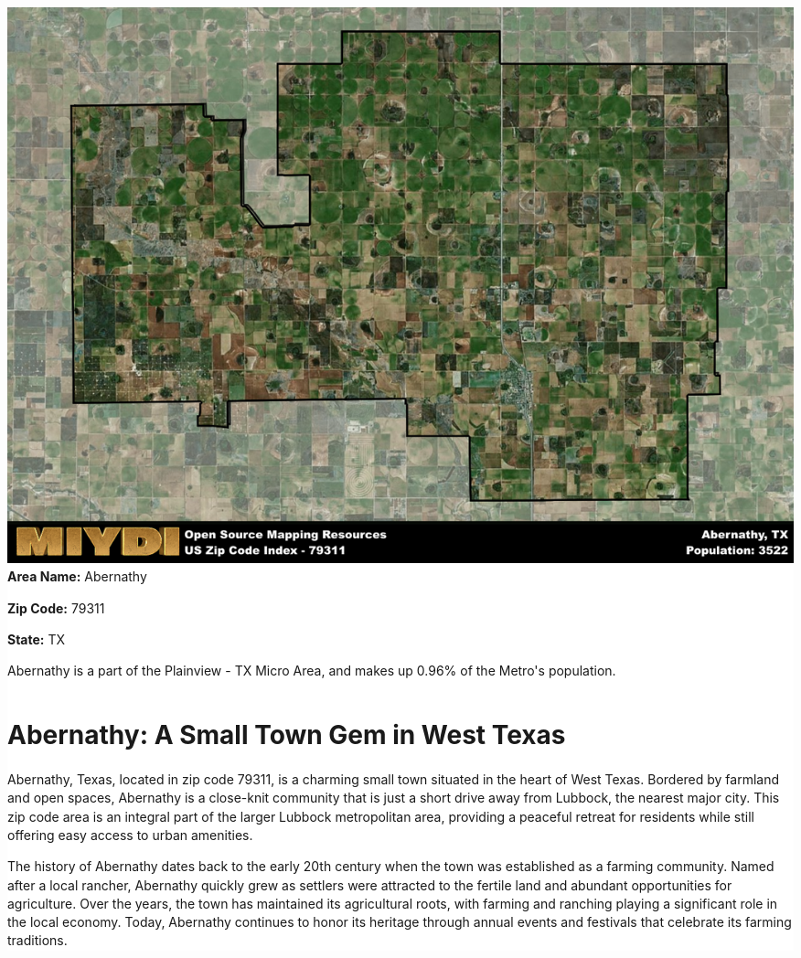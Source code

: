 ![Image Alt Text](../_images/79311.png)
**Area Name:** Abernathy

**Zip Code:** 79311

**State:** TX

Abernathy is a part of the Plainview - TX Micro Area, and makes up 0.96% of the Metro's population.  

# Abernathy: A Small Town Gem in West Texas

Abernathy, Texas, located in zip code 79311, is a charming small town situated in the heart of West Texas. Bordered by farmland and open spaces, Abernathy is a close-knit community that is just a short drive away from Lubbock, the nearest major city. This zip code area is an integral part of the larger Lubbock metropolitan area, providing a peaceful retreat for residents while still offering easy access to urban amenities.

The history of Abernathy dates back to the early 20th century when the town was established as a farming community. Named after a local rancher, Abernathy quickly grew as settlers were attracted to the fertile land and abundant opportunities for agriculture. Over the years, the town has maintained its agricultural roots, with farming and ranching playing a significant role in the local economy. Today, Abernathy continues to honor its heritage through annual events and festivals that celebrate its farming traditions.
